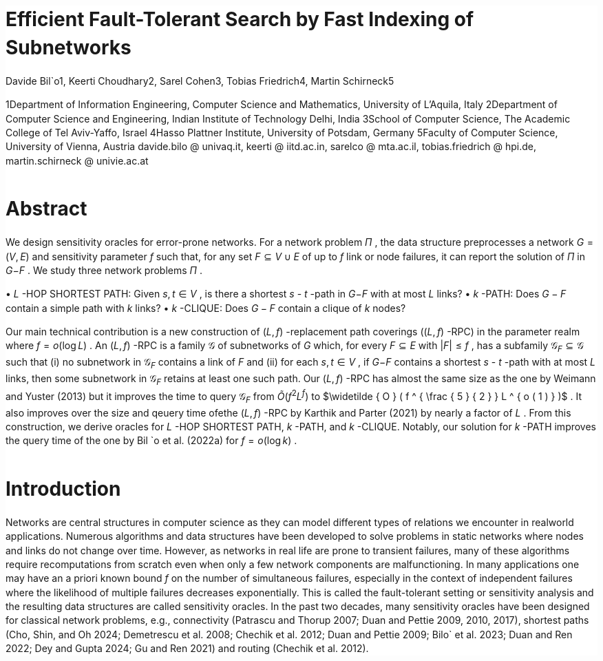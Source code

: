 # Efficient Fault-Tolerant Search by Fast Indexing of Subnetworks

Davide Bil\`o1, Keerti Choudhary2, Sarel Cohen3, Tobias Friedrich4, Martin Schirneck5

1Department of Information Engineering, Computer Science and Mathematics, University of L’Aquila, Italy 2Department of Computer Science and Engineering, Indian Institute of Technology Delhi, India 3School of Computer Science, The Academic College of Tel Aviv-Yaffo, Israel 4Hasso Plattner Institute, University of Potsdam, Germany 5Faculty of Computer Science, University of Vienna, Austria davide.bilo $@$ univaq.it, keerti $@$ iitd.ac.in, sarelco $@$ mta.ac.il, tobias.friedrich $@$ hpi.de, martin.schirneck $@$ univie.ac.at

# Abstract

We design sensitivity oracles for error-prone networks. For a network problem $\Pi$ , the data structure preprocesses a network $G = ( V , E )$ and sensitivity parameter $f$ such that, for any set $F \subseteq V \cup E$ of up to $f$ link or node failures, it can report the solution of $\Pi$ in $G \mathrm { - } F$ . We study three network problems $\Pi$ .

• $L$ -HOP SHORTEST PATH: Given $s , t \in V$ , is there a shortest $s$ - $t$ -path in $G \mathrm { - } F$ with at most $L$ links? • $k$ -PATH: Does $G - F$ contain a simple path with $k$ links? • $k$ -CLIQUE: Does $G - F$ contain a clique of $k$ nodes?

Our main technical contribution is a new construction of $( L , f )$ -replacement path coverings $( ( L , f )$ -RPC) in the parameter realm where $f = o ( \log L )$ . An $( L , f )$ -RPC is a family $\mathcal { G }$ of subnetworks of $G$ which, for every $F \subseteq E$ with $| F | \leqslant f$ , has a subfamily $\mathcal G _ { F } \subseteq \mathcal G$ such that (i) no subnetwork in $\mathcal { G } _ { F }$ contains a link of $F$ and (ii) for each $s , t \in V$ , if $G \mathrm { - } F$ contains a shortest $s$ - $t$ -path with at most $L$ links, then some subnetwork in $\mathcal { G } _ { F }$ retains at least one such path. Our $( L , f )$ -RPC has almost the same size as the one by Weimann and Yuster (2013) but it improves the time to query $\mathcal { G } _ { F }$ from $\widetilde { O } ( f ^ { 2 } L ^ { f } )$ to $\widetilde { O } ( f ^ { \frac { 5 } { 2 } } L ^ { o ( 1 ) } )$ . It also improves over the size and qeuery time ofethe $( L , f )$ -RPC by Karthik and Parter (2021) by nearly a factor of $L$ . From this construction, we derive oracles for $L$ -HOP SHORTEST PATH, $k$ -PATH, and $k$ -CLIQUE. Notably, our solution for $k$ -PATH improves the query time of the one by Bil \`o et al. (2022a) for $f = o ( \log k )$ .

# Introduction

Networks are central structures in computer science as they can model different types of relations we encounter in realworld applications. Numerous algorithms and data structures have been developed to solve problems in static networks where nodes and links do not change over time. However, as networks in real life are prone to transient failures, many of these algorithms require recomputations from scratch even when only a few network components are malfunctioning. In many applications one may have an a priori known bound $f$ on the number of simultaneous failures, especially in the context of independent failures where the likelihood of multiple failures decreases exponentially. This is called the fault-tolerant setting or sensitivity analysis and the resulting data structures are called sensitivity oracles. In the past two decades, many sensitivity oracles have been designed for classical network problems, e.g., connectivity (Patrascu and Thorup 2007; Duan and Pettie 2009, 2010, 2017), shortest paths (Cho, Shin, and Oh 2024; Demetrescu et al. 2008; Chechik et al. 2012; Duan and Pettie 2009; Bilo\` et al. 2023; Duan and Ren 2022; Dey and Gupta 2024; Gu and Ren 2021) and routing (Chechik et al. 2012).
